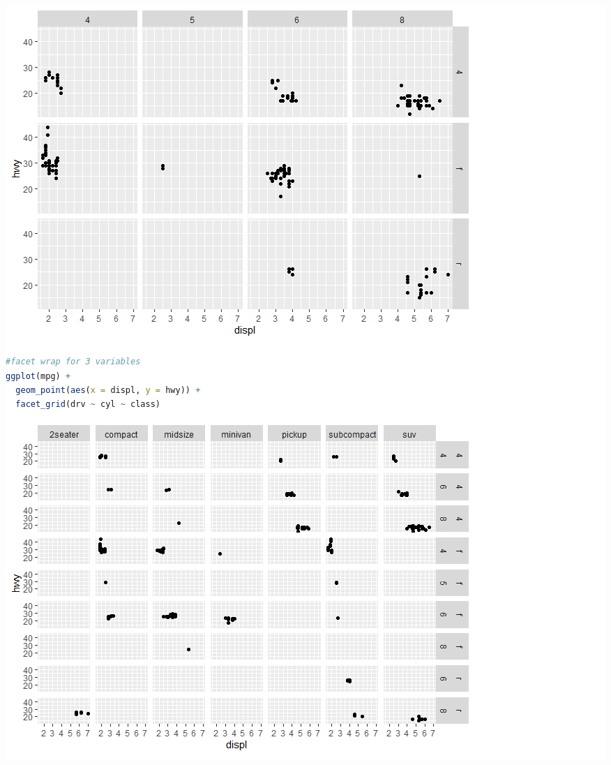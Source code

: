 ![](ch3_fin_files/figure-gfm/unnamed-chunk-10-2.png)

``` r
#facet wrap for 3 variables
ggplot(mpg) + 
  geom_point(aes(x = displ, y = hwy)) + 
  facet_grid(drv ~ cyl ~ class)
```

![](ch3_fin_files/figure-gfm/unnamed-chunk-10-3.png)
